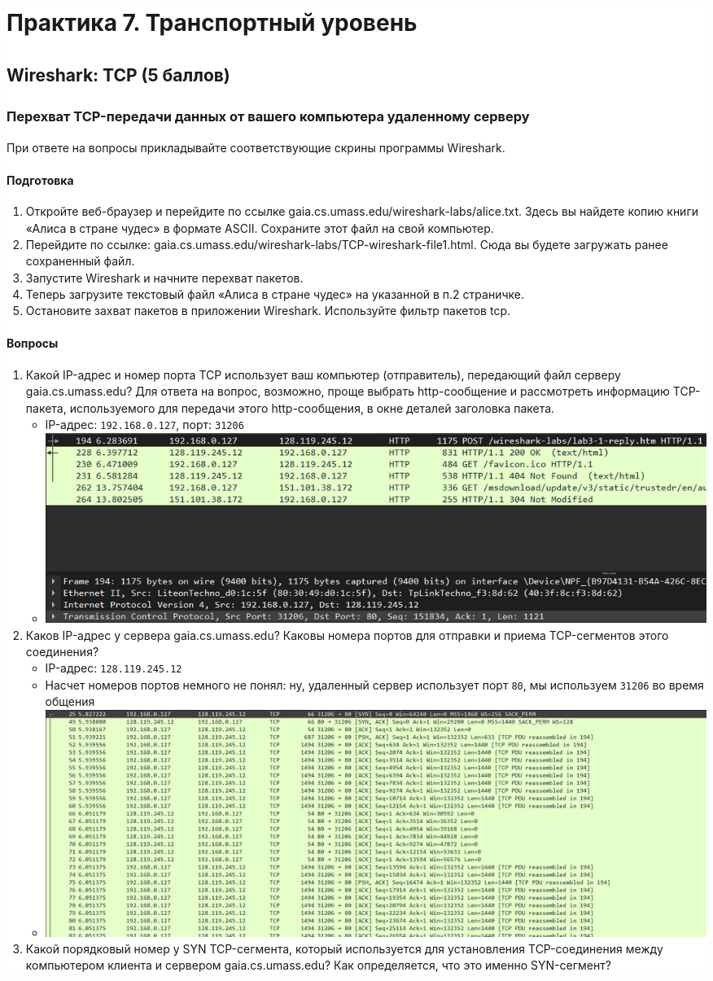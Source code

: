 # Практика 7. Транспортный уровень

## Wireshark: TCP (5 баллов)

### Перехват TCP-передачи данных от вашего компьютера удаленному серверу
При ответе на вопросы прикладывайте соответствующие скрины программы Wireshark.

#### Подготовка
1. Откройте веб-браузер и перейдите по ссылке gaia.cs.umass.edu/wireshark-labs/alice.txt.
   Здесь вы найдете копию книги «Алиса в стране чудес» в формате ASCII. Сохраните этот файл 
   на свой компьютер.
2. Перейдите по ссылке: gaia.cs.umass.edu/wireshark-labs/TCP-wireshark-file1.html. Сюда вы
   будете загружать ранее сохраненный файл.
3. Запустите Wireshark и начните перехват пакетов.
4. Теперь загрузите текстовый файл «Алиса в стране чудес» на указанной в п.2 страничке.
5. Остановите захват пакетов в приложении Wireshark. Используйте фильтр пакетов tcp.

#### Вопросы
1. Какой IP-адрес и номер порта TCP использует ваш компьютер (отправитель), передающий файл серверу gaia.cs.umass.edu? Для ответа на вопрос, возможно, проще выбрать http-сообщение и рассмотреть информацию TCP-пакета, используемого для передачи этого http-сообщения,  в окне деталей заголовка пакета.
   - IP-адрес: `192.168.0.127`, порт: `31206`
   - ![](images/11.png)
2. Каков IP-адрес у сервера gaia.cs.umass.edu? Каковы номера портов для отправки и приема TCP-сегментов этого соединения?
   - IP-адрес: `128.119.245.12`
   - Насчет номеров портов немного не понял: ну, удаленный сервер использует порт `80`, мы используем `31206` во время общения
   - ![](images/12.png)
3. Какой порядковый номер у SYN TCP-сегмента, который используется для установления TCP-соединения между компьютером клиента и сервером gaia.cs.umass.edu? Как определяется, что это именно SYN-сегмент?